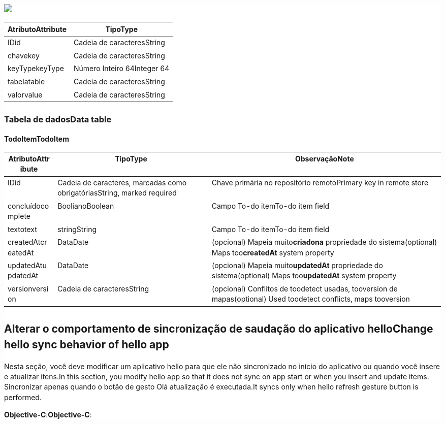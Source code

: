  ![][defining-core-data-tableconfig-entity]

| <span data-ttu-id="d8744-199">Atributo</span><span class="sxs-lookup"><span data-stu-id="d8744-199">Attribute</span></span> | <span data-ttu-id="d8744-200">Tipo</span><span class="sxs-lookup"><span data-stu-id="d8744-200">Type</span></span> |
| --- | --- |
| <span data-ttu-id="d8744-201">ID</span><span class="sxs-lookup"><span data-stu-id="d8744-201">id</span></span> |<span data-ttu-id="d8744-202">Cadeia de caracteres</span><span class="sxs-lookup"><span data-stu-id="d8744-202">String</span></span> |
| <span data-ttu-id="d8744-203">chave</span><span class="sxs-lookup"><span data-stu-id="d8744-203">key</span></span> |<span data-ttu-id="d8744-204">Cadeia de caracteres</span><span class="sxs-lookup"><span data-stu-id="d8744-204">String</span></span> |
| <span data-ttu-id="d8744-205">keyType</span><span class="sxs-lookup"><span data-stu-id="d8744-205">keyType</span></span> |<span data-ttu-id="d8744-206">Número Inteiro 64</span><span class="sxs-lookup"><span data-stu-id="d8744-206">Integer 64</span></span> |
| <span data-ttu-id="d8744-207">tabela</span><span class="sxs-lookup"><span data-stu-id="d8744-207">table</span></span> |<span data-ttu-id="d8744-208">Cadeia de caracteres</span><span class="sxs-lookup"><span data-stu-id="d8744-208">String</span></span> |
| <span data-ttu-id="d8744-209">valor</span><span class="sxs-lookup"><span data-stu-id="d8744-209">value</span></span> |<span data-ttu-id="d8744-210">Cadeia de caracteres</span><span class="sxs-lookup"><span data-stu-id="d8744-210">String</span></span> |

### <a name="data-table"></a><span data-ttu-id="d8744-211">Tabela de dados</span><span class="sxs-lookup"><span data-stu-id="d8744-211">Data table</span></span>

<span data-ttu-id="d8744-212">**TodoItem**</span><span class="sxs-lookup"><span data-stu-id="d8744-212">**TodoItem**</span></span>

| <span data-ttu-id="d8744-213">Atributo</span><span class="sxs-lookup"><span data-stu-id="d8744-213">Attribute</span></span> | <span data-ttu-id="d8744-214">Tipo</span><span class="sxs-lookup"><span data-stu-id="d8744-214">Type</span></span> | <span data-ttu-id="d8744-215">Observação</span><span class="sxs-lookup"><span data-stu-id="d8744-215">Note</span></span> |
| --- | --- | --- |
| <span data-ttu-id="d8744-216">ID</span><span class="sxs-lookup"><span data-stu-id="d8744-216">id</span></span> | <span data-ttu-id="d8744-217">Cadeia de caracteres, marcadas como obrigatórias</span><span class="sxs-lookup"><span data-stu-id="d8744-217">String, marked required</span></span> |<span data-ttu-id="d8744-218">Chave primária no repositório remoto</span><span class="sxs-lookup"><span data-stu-id="d8744-218">Primary key in remote store</span></span> |
| <span data-ttu-id="d8744-219">concluído</span><span class="sxs-lookup"><span data-stu-id="d8744-219">complete</span></span> | <span data-ttu-id="d8744-220">Booliano</span><span class="sxs-lookup"><span data-stu-id="d8744-220">Boolean</span></span> | <span data-ttu-id="d8744-221">Campo To-do item</span><span class="sxs-lookup"><span data-stu-id="d8744-221">To-do item field</span></span> |
| <span data-ttu-id="d8744-222">texto</span><span class="sxs-lookup"><span data-stu-id="d8744-222">text</span></span> |<span data-ttu-id="d8744-223">string</span><span class="sxs-lookup"><span data-stu-id="d8744-223">String</span></span> |<span data-ttu-id="d8744-224">Campo To-do item</span><span class="sxs-lookup"><span data-stu-id="d8744-224">To-do item field</span></span> |
| <span data-ttu-id="d8744-225">createdAt</span><span class="sxs-lookup"><span data-stu-id="d8744-225">createdAt</span></span> | <span data-ttu-id="d8744-226">Data</span><span class="sxs-lookup"><span data-stu-id="d8744-226">Date</span></span> | <span data-ttu-id="d8744-227">(opcional) Mapeia muito**criadona** propriedade do sistema</span><span class="sxs-lookup"><span data-stu-id="d8744-227">(optional) Maps too**createdAt** system property</span></span> |
| <span data-ttu-id="d8744-228">updatedAt</span><span class="sxs-lookup"><span data-stu-id="d8744-228">updatedAt</span></span> | <span data-ttu-id="d8744-229">Data</span><span class="sxs-lookup"><span data-stu-id="d8744-229">Date</span></span> | <span data-ttu-id="d8744-230">(opcional) Mapeia muito**updatedAt** propriedade do sistema</span><span class="sxs-lookup"><span data-stu-id="d8744-230">(optional) Maps too**updatedAt** system property</span></span> |
| <span data-ttu-id="d8744-231">version</span><span class="sxs-lookup"><span data-stu-id="d8744-231">version</span></span> | <span data-ttu-id="d8744-232">Cadeia de caracteres</span><span class="sxs-lookup"><span data-stu-id="d8744-232">String</span></span> | <span data-ttu-id="d8744-233">(opcional) Conflitos de toodetect usadas, tooversion de mapas</span><span class="sxs-lookup"><span data-stu-id="d8744-233">(optional) Used toodetect conflicts, maps tooversion</span></span> |

## <span data-ttu-id="d8744-234"><a name="setup-sync"></a>Alterar o comportamento de sincronização de saudação do aplicativo hello</span><span class="sxs-lookup"><span data-stu-id="d8744-234"><a name="setup-sync"></a>Change hello sync behavior of hello app</span></span>
<span data-ttu-id="d8744-235">Nesta seção, você deve modificar um aplicativo hello para que ele não sincronizado no início do aplicativo ou quando você insere e atualizar itens.</span><span class="sxs-lookup"><span data-stu-id="d8744-235">In this section, you modify hello app so that it does not sync on app start or when you insert and update items.</span></span> <span data-ttu-id="d8744-236">Sincronizar apenas quando o botão de gesto Olá atualização é executada.</span><span class="sxs-lookup"><span data-stu-id="d8744-236">It syncs only when hello refresh gesture button is performed.</span></span>

<span data-ttu-id="d8744-237">**Objective-C**:</span><span class="sxs-lookup"><span data-stu-id="d8744-237">**Objective-C**:</span></span>


[criar um aplicativo iOS]: app-service-mobile-ios-get-started.md
[sincronização de dados Offline em aplicativos móveis]: app-service-mobile-offline-data-sync.md
[defining-core-data-tableoperationerrors-entity]: ./media/app-service-mobile-ios-get-started-offline-data/defining-core-data-tableoperationerrors-entity.png
[defining-core-data-tableoperations-entity]: ./media/app-service-mobile-ios-get-started-offline-data/defining-core-data-tableoperations-entity.png
[defining-core-data-tableconfig-entity]: ./media/app-service-mobile-ios-get-started-offline-data/defining-core-data-tableconfig-entity.png
[defining-core-data-todoitem-entity]: ./media/app-service-mobile-ios-get-started-offline-data/defining-core-data-todoitem-entity.png
[Cobertura de nuvem: A sincronização Offline em serviços móveis do Azure]: http://channel9.msdn.com/Shows/Cloud+Cover/Episode-155-Offline-Storage-with-Donna-Malayeri
[Azure Friday: Offline-enabled apps in Azure Mobile Services]: http://azure.microsoft.com/en-us/documentation/videos/azure-mobile-services-offline-enabled-apps-with-donna-malayeri/